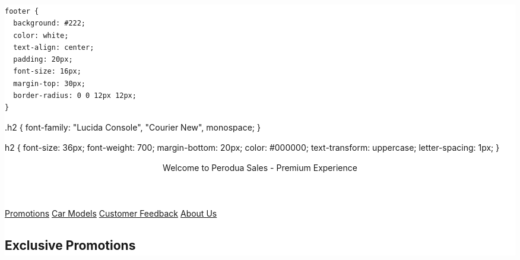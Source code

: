     footer {
      background: #222;
      color: white;
      text-align: center;
      padding: 20px;
      font-size: 16px;
      margin-top: 30px;
      border-radius: 0 0 12px 12px;
    }
.h2 {
  font-family: "Lucida Console", "Courier New", monospace;
}

h2 {
  font-size: 36px;
  font-weight: 700;
  margin-bottom: 20px;
  color: #000000;
  text-transform: uppercase;
  letter-spacing: 1px;
}

  </style>
</head>

<body>
  <header>
    Welcome to Perodua Sales - Premium Experience
  </header>

  <nav>
    <a href="#promotions">Promotions</a>
    <a href="#cars">Car Models</a>
    <a href="#feedback">Customer Feedback</a> <!-- New Customer Feedback Section -->
    <a href="#about">About Us</a>
  </nav>

  
  <section id="promotions">
    <h2>Exclusive Promotions</h2>